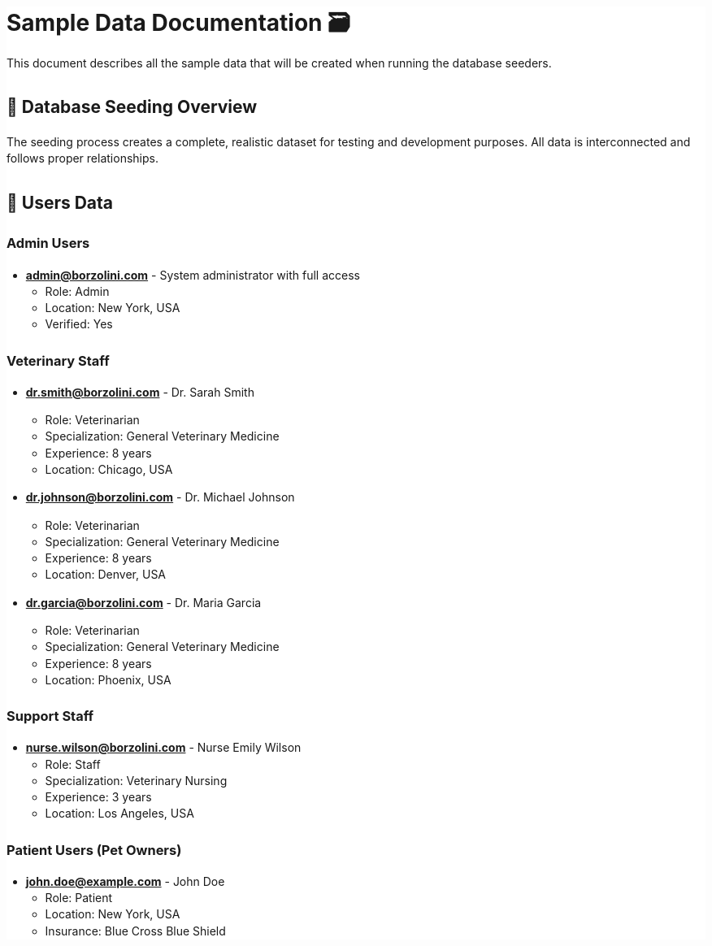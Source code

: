 # Sample Data Documentation 🗃️

This document describes all the sample data that will be created when running the database seeders.

## 🌱 Database Seeding Overview

The seeding process creates a complete, realistic dataset for testing and development purposes. All data is interconnected and follows proper relationships.

## 👥 Users Data

### Admin Users
- **admin@borzolini.com** - System administrator with full access
  - Role: Admin
  - Location: New York, USA
  - Verified: Yes

### Veterinary Staff
- **dr.smith@borzolini.com** - Dr. Sarah Smith
  - Role: Veterinarian
  - Specialization: General Veterinary Medicine
  - Experience: 8 years
  - Location: Chicago, USA

- **dr.johnson@borzolini.com** - Dr. Michael Johnson
  - Role: Veterinarian
  - Specialization: General Veterinary Medicine
  - Experience: 8 years
  - Location: Denver, USA

- **dr.garcia@borzolini.com** - Dr. Maria Garcia
  - Role: Veterinarian
  - Specialization: General Veterinary Medicine
  - Experience: 8 years
  - Location: Phoenix, USA

### Support Staff
- **nurse.wilson@borzolini.com** - Nurse Emily Wilson
  - Role: Staff
  - Specialization: Veterinary Nursing
  - Experience: 3 years
  - Location: Los Angeles, USA

### Patient Users (Pet Owners)
- **john.doe@example.com** - John Doe
  - Role: Patient
  - Location: New York, USA
  - Insurance: Blue Cross Blue Shield
